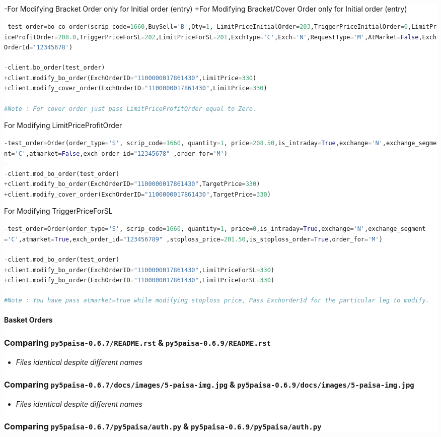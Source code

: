 -For Modifying Bracket Order only for Initial order (entry)
+For Modifying Bracket/Cover Order only for Initial order (entry)
 ```py
-test_order=bo_co_order(scrip_code=1660,BuySell='B',Qty=1, LimitPriceInitialOrder=203,TriggerPriceInitialOrder=0,LimitPriceProfitOrder=208.0,TriggerPriceForSL=202,LimitPriceForSL=201,ExchType='C',Exch='N',RequestType='M',AtMarket=False,ExchOrderId='12345678')
 
-client.bo_order(test_order)
+client.modify_bo_order(ExchOrderID="1100000017861430",LimitPrice=330)
+client.modify_cover_order(ExchOrderID="1100000017861430",LimitPrice=330)
 
 #Note : For cover order just pass LimitPriceProfitOrder equal to Zero.
 ```
 
 For Modifying LimitPriceProfitOrder 
 ```py
-test_order=Order(order_type='S', scrip_code=1660, quantity=1, price=208.50,is_intraday=True,exchange='N',exchange_segment='C',atmarket=False,exch_order_id="12345678" ,order_for='M')
-
-client.mod_bo_order(test_order)
+client.modify_bo_order(ExchOrderID="1100000017861430",TargetPrice=330)
+client.modify_cover_order(ExchOrderID="1100000017861430",TargetPrice=330)
 ```
 For Modifying TriggerPriceForSL
 ```py
-test_order=Order(order_type='S', scrip_code=1660, quantity=1, price=0,is_intraday=True,exchange='N',exchange_segment='C',atmarket=True,exch_order_id="123456789" ,stoploss_price=201.50,is_stoploss_order=True,order_for='M')
 
-client.mod_bo_order(test_order)
+client.modify_bo_order(ExchOrderID="1100000017861430",LimitPriceForSL=330)
+client.modify_bo_order(ExchOrderID="1100000017861430",LimitPriceForSL=330)
 
 #Note : You have pass atmarket=true while modifying stoploss price, Pass ExchorderId for the particular leg to modify.
 ```
 
 #### Basket Orders
 
 ```py
```

### Comparing `py5paisa-0.6.7/README.rst` & `py5paisa-0.6.9/README.rst`

 * *Files identical despite different names*

### Comparing `py5paisa-0.6.7/docs/images/5-paisa-img.jpg` & `py5paisa-0.6.9/docs/images/5-paisa-img.jpg`

 * *Files identical despite different names*

### Comparing `py5paisa-0.6.7/py5paisa/auth.py` & `py5paisa-0.6.9/py5paisa/auth.py`
